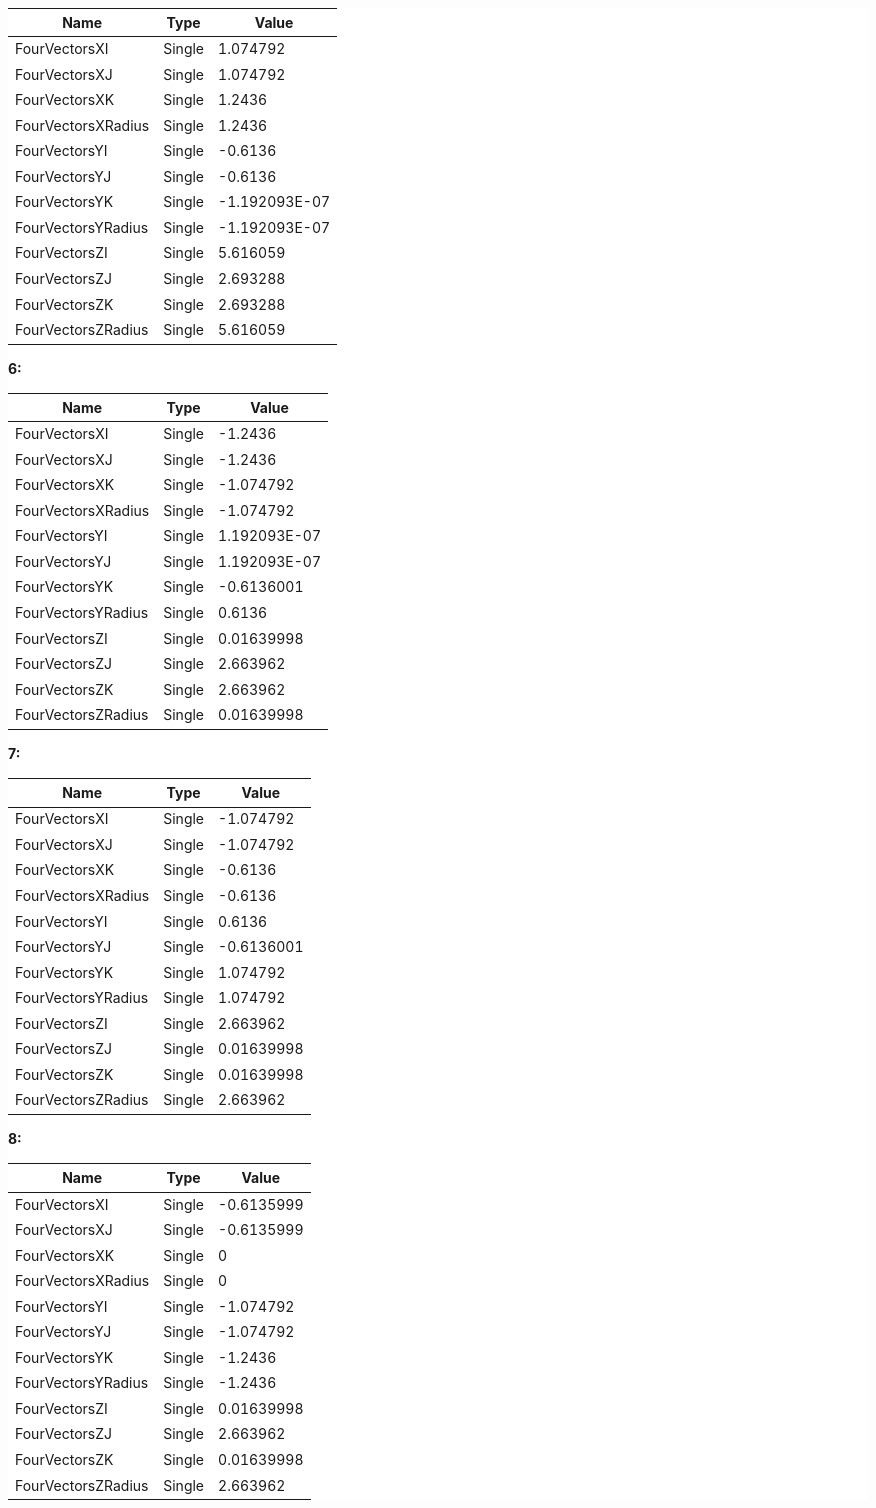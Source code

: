 Name	| Type	| Value
---	|---	|---	|
FourVectorsXI	|Single	|1.074792
FourVectorsXJ	|Single	|1.074792
FourVectorsXK	|Single	|1.2436
FourVectorsXRadius	|Single	|1.2436
FourVectorsYI	|Single	|-0.6136
FourVectorsYJ	|Single	|-0.6136
FourVectorsYK	|Single	|-1.192093E-07
FourVectorsYRadius	|Single	|-1.192093E-07
FourVectorsZI	|Single	|5.616059
FourVectorsZJ	|Single	|2.693288
FourVectorsZK	|Single	|2.693288
FourVectorsZRadius	|Single	|5.616059


**6:**

Name	| Type	| Value
---	|---	|---	|
FourVectorsXI	|Single	|-1.2436
FourVectorsXJ	|Single	|-1.2436
FourVectorsXK	|Single	|-1.074792
FourVectorsXRadius	|Single	|-1.074792
FourVectorsYI	|Single	|1.192093E-07
FourVectorsYJ	|Single	|1.192093E-07
FourVectorsYK	|Single	|-0.6136001
FourVectorsYRadius	|Single	|0.6136
FourVectorsZI	|Single	|0.01639998
FourVectorsZJ	|Single	|2.663962
FourVectorsZK	|Single	|2.663962
FourVectorsZRadius	|Single	|0.01639998


**7:**

Name	| Type	| Value
---	|---	|---	|
FourVectorsXI	|Single	|-1.074792
FourVectorsXJ	|Single	|-1.074792
FourVectorsXK	|Single	|-0.6136
FourVectorsXRadius	|Single	|-0.6136
FourVectorsYI	|Single	|0.6136
FourVectorsYJ	|Single	|-0.6136001
FourVectorsYK	|Single	|1.074792
FourVectorsYRadius	|Single	|1.074792
FourVectorsZI	|Single	|2.663962
FourVectorsZJ	|Single	|0.01639998
FourVectorsZK	|Single	|0.01639998
FourVectorsZRadius	|Single	|2.663962


**8:**

Name	| Type	| Value
---	|---	|---	|
FourVectorsXI	|Single	|-0.6135999
FourVectorsXJ	|Single	|-0.6135999
FourVectorsXK	|Single	|0
FourVectorsXRadius	|Single	|0
FourVectorsYI	|Single	|-1.074792
FourVectorsYJ	|Single	|-1.074792
FourVectorsYK	|Single	|-1.2436
FourVectorsYRadius	|Single	|-1.2436
FourVectorsZI	|Single	|0.01639998
FourVectorsZJ	|Single	|2.663962
FourVectorsZK	|Single	|0.01639998
FourVectorsZRadius	|Single	|2.663962